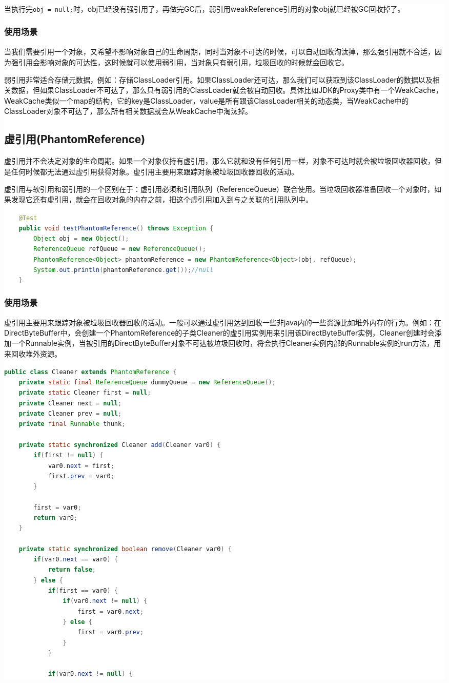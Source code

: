 当执行完`obj = null;`时，obj已经没有强引用了，再做完GC后，弱引用weakReference引用的对象obj就已经被GC回收掉了。

### 使用场景

当我们需要引用一个对象，又希望不影响对象自己的生命周期，同时当对象不可达的时候，可以自动回收淘汰掉，那么强引用就不合适，因为强引用会影响对象的可达性，这时候就可以使用弱引用，当对象只有弱引用，垃圾回收的时候就会回收它。

弱引用非常适合存储元数据，例如：存储ClassLoader引用。如果ClassLoader还可达，那么我们可以获取到该ClassLoader的数据以及相关数据，但如果ClassLoader不可达了，那么只有弱引用的ClassLoader就会被自动回收。具体比如JDK的Proxy类中有一个WeakCache，WeakCache类似一个map的结构，它的key是ClassLoader，value是所有跟该ClassLoader相关的动态类，当WeakCache中的ClassLoader对象不可达了，那么所有相关数据就会从WeakCache中淘汰掉。

## 虚引用(PhantomReference)

虚引用并不会决定对象的生命周期。如果一个对象仅持有虚引用，那么它就和没有任何引用一样，对象不可达时就会被垃圾回收器回收，但是任何时候都无法通过虚引用获得对象。虚引用主要用来跟踪对象被垃圾回收器回收的活动。

虚引用与软引用和弱引用的一个区别在于：虚引用必须和引用队列（ReferenceQueue）联合使用。当垃圾回收器准备回收一个对象时，如果发现它还有虚引用，就会在回收对象的内存之前，把这个虚引用加入到与之关联的引用队列中。

```java
    @Test
    public void testPhantomReference() throws Exception {
        Object obj = new Object();
        ReferenceQueue refQueue = new ReferenceQueue();
        PhantomReference<Object> phantomReference = new PhantomReference<Object>(obj, refQueue);
        System.out.println(phantomReference.get());//null
    }
```

### 使用场景

虚引用主要用来跟踪对象被垃圾回收器回收的活动。一般可以通过虚引用达到回收一些非java内的一些资源比如堆外内存的行为。例如：在DirectByteBuffer中，会创建一个PhantomReference的子类Cleaner的虚引用实例用来引用该DirectByteBuffer实例，Cleaner创建时会添加一个Runnable实例，当被引用的DirectByteBuffer对象不可达被垃圾回收时，将会执行Cleaner实例内部的Runnable实例的run方法，用来回收堆外资源。

```java
public class Cleaner extends PhantomReference {
    private static final ReferenceQueue dummyQueue = new ReferenceQueue();
    private static Cleaner first = null;
    private Cleaner next = null;
    private Cleaner prev = null;
    private final Runnable thunk;

    private static synchronized Cleaner add(Cleaner var0) {
        if(first != null) {
            var0.next = first;
            first.prev = var0;
        }

        first = var0;
        return var0;
    }

    private static synchronized boolean remove(Cleaner var0) {
        if(var0.next == var0) {
            return false;
        } else {
            if(first == var0) {
                if(var0.next != null) {
                    first = var0.next;
                } else {
                    first = var0.prev;
                }
            }

            if(var0.next != null) {
```